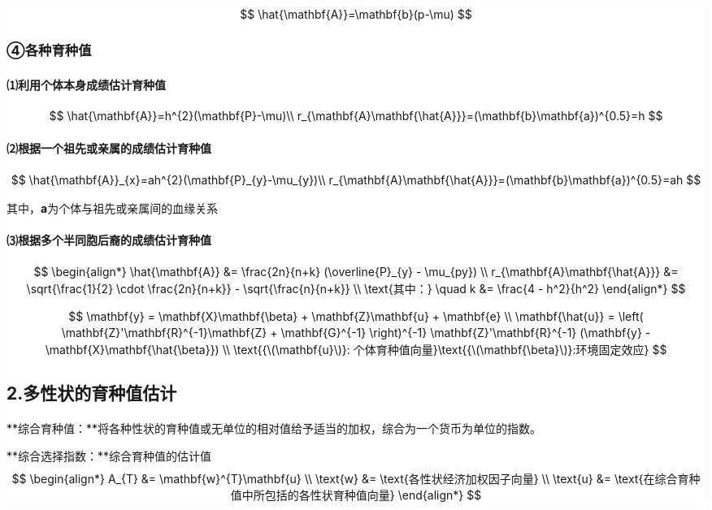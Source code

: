 $$
\hat{\mathbf{A}}=\mathbf{b}(p-\mu)
$$

### &#9315;各种育种值

#### &#9332;利用个体本身成绩估计育种值

$$
\hat{\mathbf{A}}=h^{2}(\mathbf{P}-\mu)\\
r_{\mathbf{A}\mathbf{\hat{A}}}=(\mathbf{b}\mathbf{a})^{0.5}=h
$$

#### &#9333;根据一个祖先或亲属的成绩估计育种值

$$
\hat{\mathbf{A}}_{x}=ah^{2}(\mathbf{P}_{y}-\mu_{y})\\
r_{\mathbf{A}\mathbf{\hat{A}}}=(\mathbf{b}\mathbf{a})^{0.5}=ah
$$

其中，$\mathbf{a}$为个体与祖先或亲属间的血缘关系

#### &#9334;根据多个半同胞后裔的成绩估计育种值

$$
\begin{align*}
\hat{\mathbf{A}} &= \frac{2n}{n+k} (\overline{P}_{y} - \mu_{py}) \\
r_{\mathbf{A}\mathbf{\hat{A}}} &= \sqrt{\frac{1}{2} \cdot \frac{2n}{n+k}} - \sqrt{\frac{n}{n+k}} \\
\text{其中：} \quad k &= \frac{4 - h^2}{h^2}
\end{align*}
$$

$$
\mathbf{y} = \mathbf{X}\mathbf{\beta} + \mathbf{Z}\mathbf{u} + \mathbf{e}
\\
\mathbf{\hat{u}} = \left( \mathbf{Z}'\mathbf{R}^{-1}\mathbf{Z} + \mathbf{G}^{-1} \right)^{-1} \mathbf{Z}'\mathbf{R}^{-1} (\mathbf{y} - \mathbf{X}\mathbf{\hat{\beta}})
\\
\text{{\(\mathbf{u}\)}: 个体育种值向量}\text{{\(\mathbf{\beta}\)}:环境固定效应}
$$

## 2.多性状的育种值估计

**综合育种值：**将各种性状的育种值或无单位的相对值给予适当的加权，综合为一个货币为单位的指数。

**综合选择指数：**综合育种值的估计值
$$
\begin{align*}
A_{T} &= \mathbf{w}^{T}\mathbf{u} \\
\text{w} &= \text{各性状经济加权因子向量} \\
\text{u} &= \text{在综合育种值中所包括的各性状育种值向量}
\end{align*}
$$
